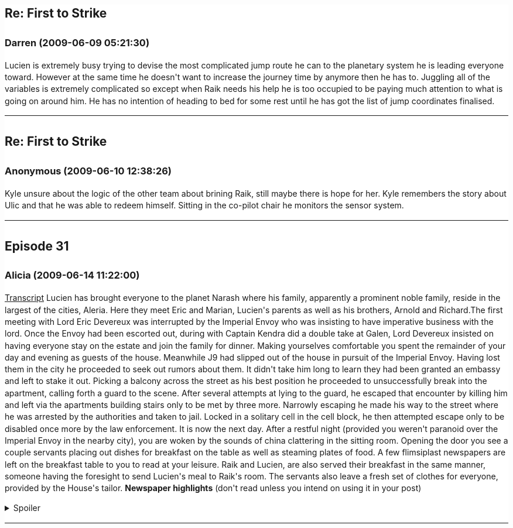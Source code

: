
## Re: First to Strike

### **Darren** (2009-06-09 05:21:30)

Lucien is extremely busy trying to devise the most complicated jump route he can to the planetary system he is leading everyone toward. However at the same time he doesn't want to increase the journey time by anymore then he has to. Juggling all of the variables is extremely complicated so except when Raik needs his help he is too occupied to be paying much attention to what is going on around him.
He has no intention of heading to bed for some rest until he has got the list of jump coordinates finalised.

---

## Re: First to Strike

### **Anonymous** (2009-06-10 12:38:26)

Kyle unsure about the logic of the other team about brining Raik, still maybe there is hope for her. Kyle remembers the story about Ulic and that he was able to redeem himself. Sitting in the co-pilot chair he monitors the sensor system.

---

## Episode 31

### **Alicia** (2009-06-14 11:22:00)

[Transcript](http://dod.swrpgrc.com/index.php?option=com_content&view=article&id=47:episode-31&catid=9:dod-5&Itemid=38 "http://dod.swrpgrc.com/index.php?option=com_content&view=article&id=47:episode-31&catid=9:dod-5&Itemid=38")
Lucien has brought everyone to the planet Narash where his family, apparently a prominent noble family, reside in the largest of the cities, Aleria. Here they meet Eric and Marian, Lucien's parents as well as his brothers, Arnold and Richard.The first meeting with Lord Eric Devereux was interrupted by the Imperial Envoy who was insisting to have imperative business with the lord. Once the Envoy had been escorted out, during with Captain Kendra did a double take at Galen, Lord Devereux insisted on having everyone stay on the estate and join the family for dinner.
Making yourselves comfortable you spent the remainder of your day and evening as guests of the house.
Meanwhile J9 had slipped out of the house in pursuit of the Imperial Envoy. Having lost them in the city he proceeded to seek out rumors about them. It didn't take him long to learn they had been granted an embassy and left to stake it out. Picking a balcony across the street as his best position he proceeded to unsuccessfully break into the apartment, calling forth a guard to the scene. After several attempts at lying to the guard, he escaped that encounter by killing him and left via the apartments building stairs only to be met by three more. Narrowly escaping he made his way to the street where he was arrested by the authorities and taken to jail. Locked in a solitary cell in the cell block, he then attempted escape only to be disabled once more by the law enforcement.
It is now the next day. After a restful night (provided you weren't paranoid over the Imperial Envoy in the nearby city), you are woken by the sounds of china clattering in the sitting room. Opening the door you see a couple servants placing out dishes for breakfast on the table as well as steaming plates of food. A few flimsiplast newspapers are left on the breakfast table to you to read at your leisure. Raik and Lucien, are also served their breakfast in the same manner, someone having the foresight to send Lucien's meal to Raik's room. The servants also leave a fresh set of clothes for everyone, provided by the House's tailor.
**Newspaper highlights** (don't read unless you intend on using it in your post)<details><summary>Spoiler</summary></details>

---
